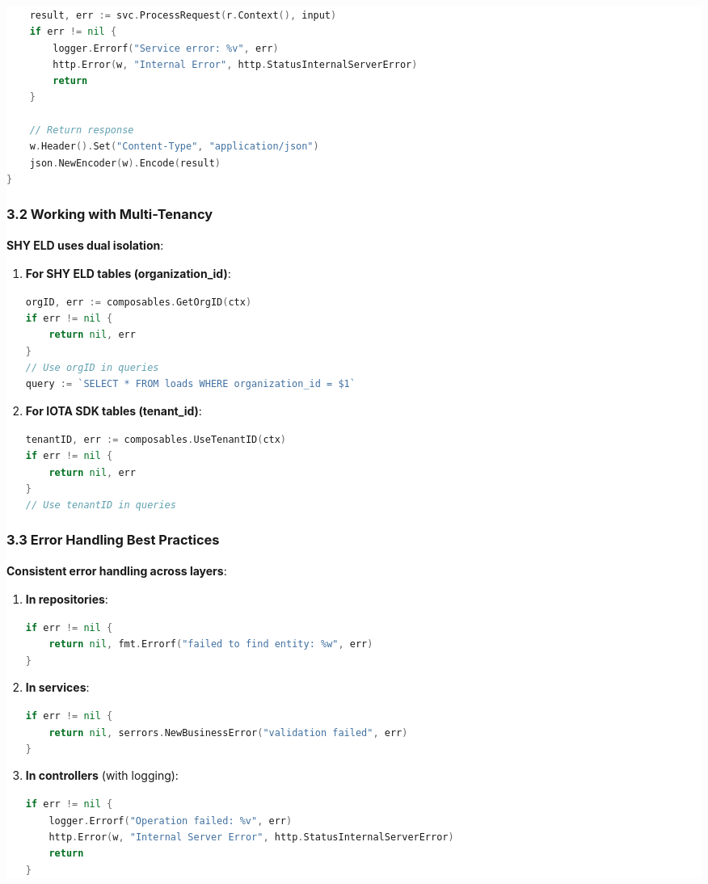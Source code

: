    ```go
       result, err := svc.ProcessRequest(r.Context(), input)
       if err != nil {
           logger.Errorf("Service error: %v", err)
           http.Error(w, "Internal Error", http.StatusInternalServerError)
           return
       }
       
       // Return response
       w.Header().Set("Content-Type", "application/json")
       json.NewEncoder(w).Encode(result)
   }
   ```

### 3.2 Working with Multi-Tenancy
**SHY ELD uses dual isolation**:

1. **For SHY ELD tables (organization_id)**:
   ```go
   orgID, err := composables.GetOrgID(ctx)
   if err != nil {
       return nil, err
   }
   // Use orgID in queries
   query := `SELECT * FROM loads WHERE organization_id = $1`
   ```

2. **For IOTA SDK tables (tenant_id)**:
   ```go
   tenantID, err := composables.UseTenantID(ctx)
   if err != nil {
       return nil, err
   }
   // Use tenantID in queries
   ```

### 3.3 Error Handling Best Practices
**Consistent error handling across layers**:

1. **In repositories**:
   ```go
   if err != nil {
       return nil, fmt.Errorf("failed to find entity: %w", err)
   }
   ```

2. **In services**:
   ```go
   if err != nil {
       return nil, serrors.NewBusinessError("validation failed", err)
   }
   ```

3. **In controllers** (with logging):
   ```go
   if err != nil {
       logger.Errorf("Operation failed: %v", err)
       http.Error(w, "Internal Server Error", http.StatusInternalServerError)
       return
   }
   ```
